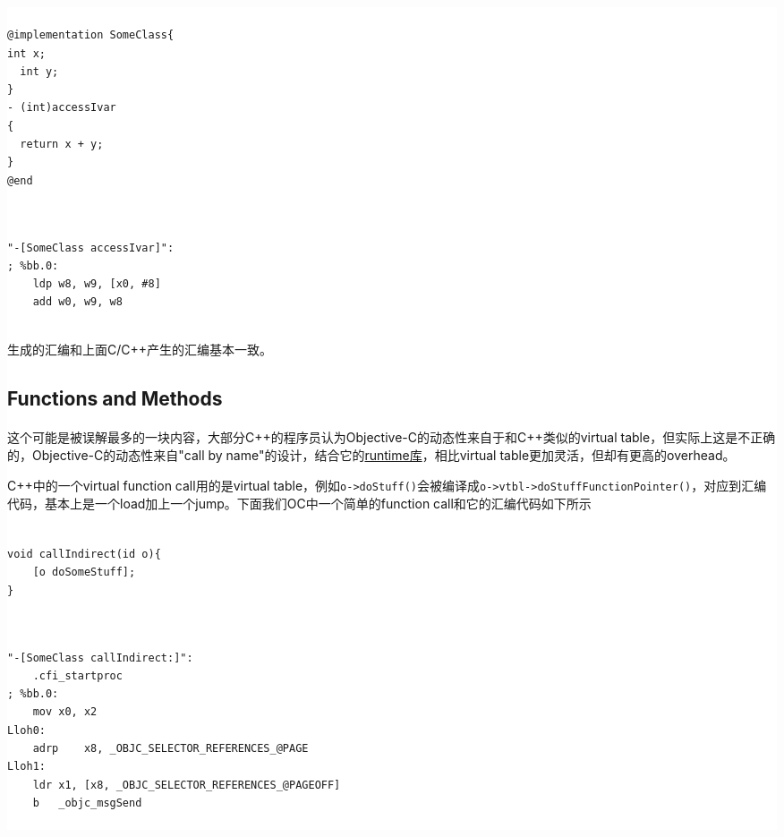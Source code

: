 <div class="md-flex-h md-margin-bottom-24">
<div>
<pre class="highlight language-python md-no-padding-v md-height-full">
<code class="language-cpp">
@implementation SomeClass{
int x;
  int y;
}
- (int)accessIvar
{
  return x + y;
}
@end
</code>
</pre>
</div>
<div class="md-margin-left-12">
<pre class="highlight md-no-padding-v md-height-full">
<code class="language-python">
"-[SomeClass accessIvar]":
; %bb.0:
	ldp	w8, w9, [x0, #8]
	add	w0, w9, w8
</code>
</pre>
</div>
</div>

生成的汇编和上面C/C++产生的汇编基本一致。

## Functions and Methods

这个可能是被误解最多的一块内容，大部分C++的程序员认为Objective-C的动态性来自于和C++类似的virtual table，但实际上这是不正确的，Objective-C的动态性来自"call by name"的设计，结合它的[runtime库](https://developer.apple.com/documentation/objectivec/objective-c_runtime?preferredLanguage=occ)，相比virtual table更加灵活，但却有更高的overhead。

C++中的一个virtual function call用的是virtual table，例如`o->doStuff()`会被编译成`o->vtbl->doStuffFunctionPointer()`，对应到汇编代码，基本上是一个load加上一个jump。下面我们OC中一个简单的function call和它的汇编代码如下所示

<div class="md-flex-h md-margin-bottom-24">
<div>
<pre class="highlight language-python md-no-padding-v md-height-full">
<code class="language-cpp">
void callIndirect(id o){
    [o doSomeStuff];
}
</code>
</pre>
</div>
<div class="md-margin-left-0">
<pre class="highlight md-no-padding-v md-height-full">
<code class="language-python">
"-[SomeClass callIndirect:]":
	.cfi_startproc
; %bb.0:
	mov	x0, x2
Lloh0:
	adrp	x8, _OBJC_SELECTOR_REFERENCES_@PAGE
Lloh1:
	ldr	x1, [x8, _OBJC_SELECTOR_REFERENCES_@PAGEOFF]
	b	_objc_msgSend
</code>
</pre>
</div>
</div>